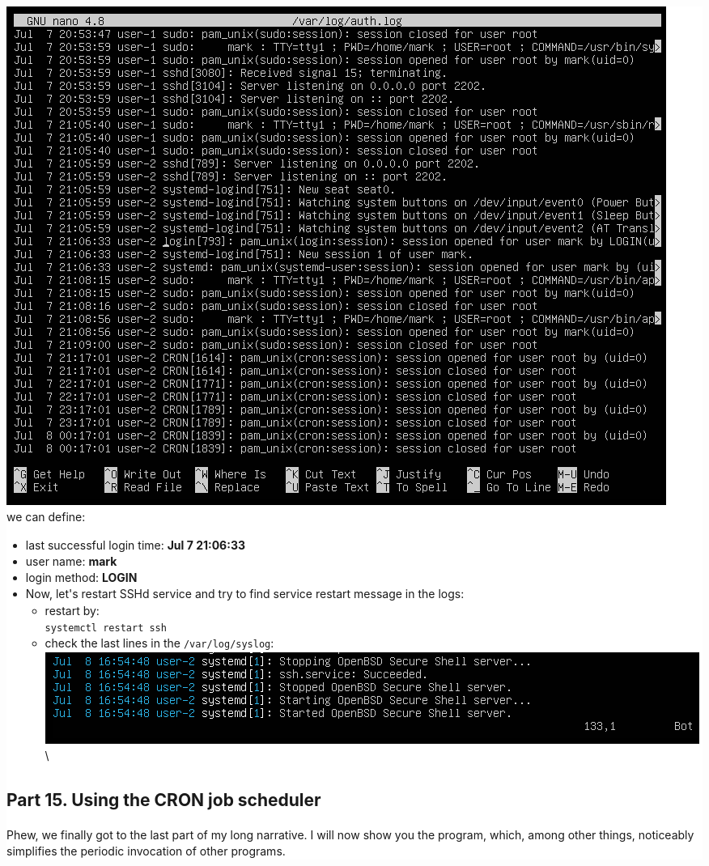   ![](screenshots/14.4.png)\
  we can define:
  - last successful login time: **Jul 7 21:06:33**
  - user name: **mark**
  - login method: **LOGIN**
- Now, let's restart SSHd service and try to find service restart message in the logs:
  - restart by:\
  `systemctl restart ssh`
  - check the last lines in the `/var/log/syslog`:\
  ![](screenshots/14.5.png)\  

## Part 15. Using the **CRON** job scheduler
Phew, we finally got to the last part of my long narrative. I will now show you the program, which, among other things, noticeably simplifies the periodic invocation of other programs.
